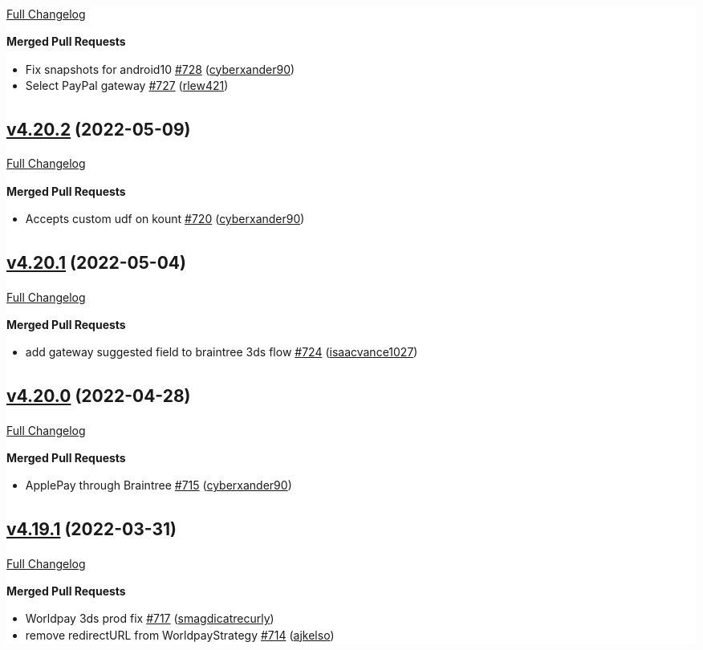 [Full Changelog](https://github.com/recurly/recurly-js/compare/v4.20.2...v4.21.0)


**Merged Pull Requests**

- Fix snapshots for android10 [#728](https://github.com/recurly/recurly-js/pull/728) ([cyberxander90](https://github.com/cyberxander90))
- Select PayPal gateway [#727](https://github.com/recurly/recurly-js/pull/727) ([rlew421](https://github.com/rlew421))



## [v4.20.2](https://github.com/recurly/recurly-js/tree/v4.20.2) (2022-05-09)

[Full Changelog](https://github.com/recurly/recurly-js/compare/v4.20.1...v4.20.2)


**Merged Pull Requests**

- Accepts custom udf on kount [#720](https://github.com/recurly/recurly-js/pull/720) ([cyberxander90](https://github.com/cyberxander90))



## [v4.20.1](https://github.com/recurly/recurly-js/tree/v4.20.1) (2022-05-04)

[Full Changelog](https://github.com/recurly/recurly-js/compare/v4.20.0...v4.20.1)


**Merged Pull Requests**

- add gateway suggested field to braintree 3ds flow [#724](https://github.com/recurly/recurly-js/pull/724) ([isaacvance1027](https://github.com/isaacvance1027))



## [v4.20.0](https://github.com/recurly/recurly-js/tree/v4.20.0) (2022-04-28)

[Full Changelog](https://github.com/recurly/recurly-js/compare/v4.19.1...v4.20.0)


**Merged Pull Requests**

- ApplePay through Braintree [#715](https://github.com/recurly/recurly-js/pull/715) ([cyberxander90](https://github.com/cyberxander90))



## [v4.19.1](https://github.com/recurly/recurly-js/tree/v4.19.1) (2022-03-31)

[Full Changelog](https://github.com/recurly/recurly-js/compare/v4.19.0...v4.19.1)


**Merged Pull Requests**

- Worldpay 3ds prod fix [#717](https://github.com/recurly/recurly-js/pull/717) ([smagdicatrecurly](https://github.com/smagdicatrecurly))
- remove redirectURL from WorldpayStrategy [#714](https://github.com/recurly/recurly-js/pull/714) ([ajkelso](https://github.com/ajkelso))
